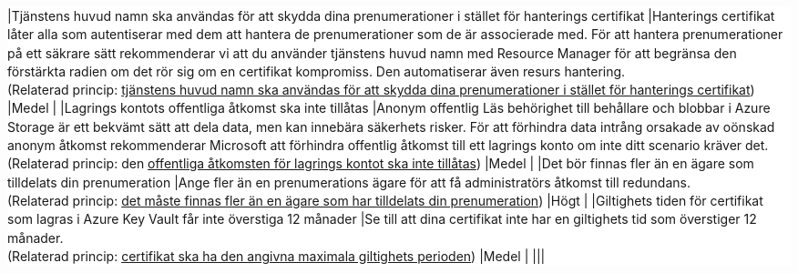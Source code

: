 |Tjänstens huvud namn ska användas för att skydda dina prenumerationer i stället för hanterings certifikat |Hanterings certifikat låter alla som autentiserar med dem att hantera de prenumerationer som de är associerade med. För att hantera prenumerationer på ett säkrare sätt rekommenderar vi att du använder tjänstens huvud namn med Resource Manager för att begränsa den förstärkta radien om det rör sig om en certifikat kompromiss. Den automatiserar även resurs hantering. <br />(Relaterad princip: [tjänstens huvud namn ska användas för att skydda dina prenumerationer i stället för hanterings certifikat](https://portal.azure.com/#blade/Microsoft_Azure_Policy/PolicyDetailBlade/definitionId/%2fproviders%2fMicrosoft.Authorization%2fpolicyDefinitions%2f6646a0bd-e110-40ca-bb97-84fcee63c414)) |Medel |
|Lagrings kontots offentliga åtkomst ska inte tillåtas |Anonym offentlig Läs behörighet till behållare och blobbar i Azure Storage är ett bekvämt sätt att dela data, men kan innebära säkerhets risker. För att förhindra data intrång orsakade av oönskad anonym åtkomst rekommenderar Microsoft att förhindra offentlig åtkomst till ett lagrings konto om inte ditt scenario kräver det.<br />(Relaterad princip: den [offentliga åtkomsten för lagrings kontot ska inte tillåtas](https://portal.azure.com/#blade/Microsoft_Azure_Policy/PolicyDetailBlade/definitionId/%2fproviders%2fmicrosoft.authorization%2fpolicyDefinitions%2f4fa4b6c0-31ca-4c0d-b10d-24b96f62a751)) |Medel |
|Det bör finnas fler än en ägare som tilldelats din prenumeration |Ange fler än en prenumerations ägare för att få administratörs åtkomst till redundans.<br />(Relaterad princip: [det måste finnas fler än en ägare som har tilldelats din prenumeration](https://portal.azure.com/#blade/Microsoft_Azure_Policy/PolicyDetailBlade/definitionId/%2fproviders%2fMicrosoft.Authorization%2fpolicyDefinitions%2f09024ccc-0c5f-475e-9457-b7c0d9ed487b)) |Högt |
|Giltighets tiden för certifikat som lagras i Azure Key Vault får inte överstiga 12 månader |Se till att dina certifikat inte har en giltighets tid som överstiger 12 månader.<br />(Relaterad princip: [certifikat ska ha den angivna maximala giltighets perioden](https://portal.azure.com/#blade/Microsoft_Azure_Policy/PolicyDetailBlade/definitionId/%2fproviders%2fMicrosoft.Authorization%2fpolicyDefinitions%2f0a075868-4c26-42ef-914c-5bc007359560)) |Medel |
|||
